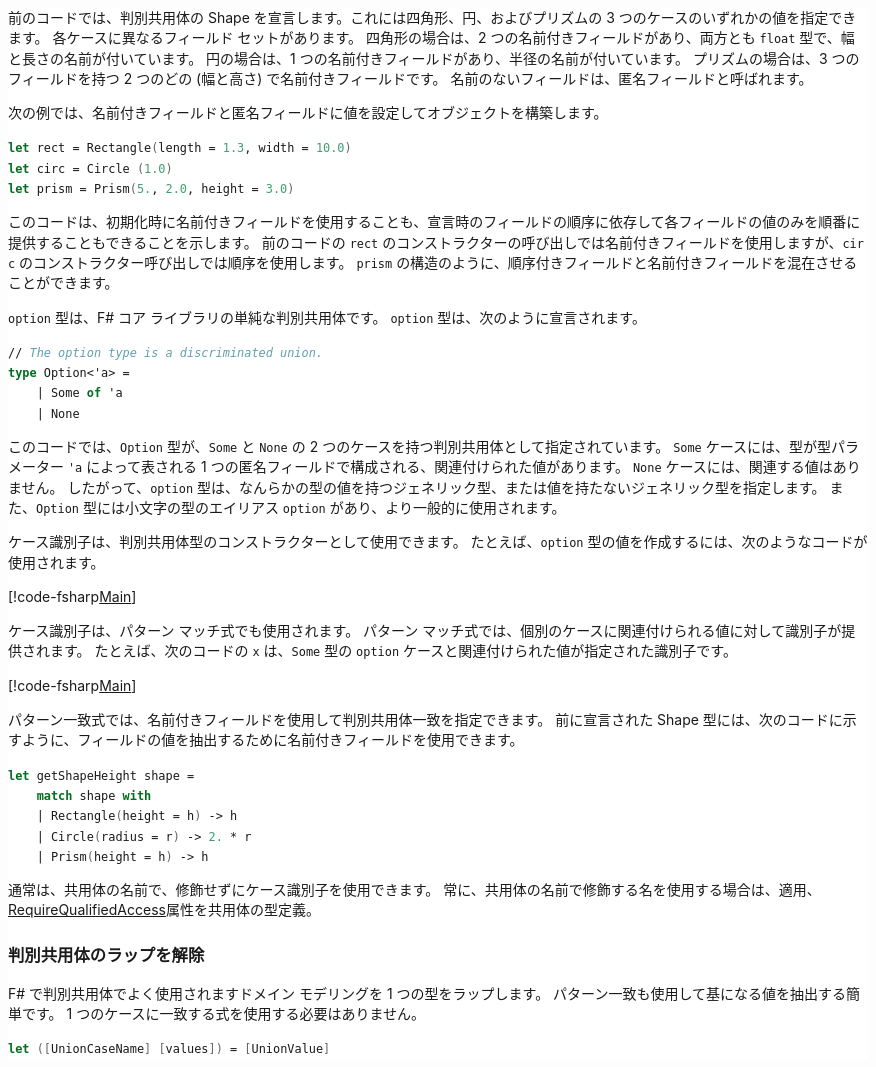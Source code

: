 前のコードでは、判別共用体の Shape を宣言します。これには四角形、円、およびプリズムの 3 つのケースのいずれかの値を指定できます。 各ケースに異なるフィールド セットがあります。 四角形の場合は、2 つの名前付きフィールドがあり、両方とも `float` 型で、幅と長さの名前が付いています。 円の場合は、1 つの名前付きフィールドがあり、半径の名前が付いています。 プリズムの場合は、3 つのフィールドを持つ 2 つのどの (幅と高さ) で名前付きフィールドです。 名前のないフィールドは、匿名フィールドと呼ばれます。

次の例では、名前付きフィールドと匿名フィールドに値を設定してオブジェクトを構築します。

```fsharp
let rect = Rectangle(length = 1.3, width = 10.0)
let circ = Circle (1.0)
let prism = Prism(5., 2.0, height = 3.0)
```

このコードは、初期化時に名前付きフィールドを使用することも、宣言時のフィールドの順序に依存して各フィールドの値のみを順番に提供することもできることを示します。 前のコードの `rect` のコンストラクターの呼び出しでは名前付きフィールドを使用しますが、`circ` のコンストラクター呼び出しでは順序を使用します。 `prism` の構造のように、順序付きフィールドと名前付きフィールドを混在させることができます。

`option` 型は、F# コア ライブラリの単純な判別共用体です。 `option` 型は、次のように宣言されます。

```fsharp
// The option type is a discriminated union.
type Option<'a> =
    | Some of 'a
    | None
```

このコードでは、`Option` 型が、`Some` と `None` の 2 つのケースを持つ判別共用体として指定されています。 `Some` ケースには、型が型パラメーター `'a` によって表される 1 つの匿名フィールドで構成される、関連付けられた値があります。 `None` ケースには、関連する値はありません。 したがって、`option` 型は、なんらかの型の値を持つジェネリック型、または値を持たないジェネリック型を指定します。 また、`Option` 型には小文字の型のエイリアス `option` があり、より一般的に使用されます。

ケース識別子は、判別共用体型のコンストラクターとして使用できます。 たとえば、`option` 型の値を作成するには、次のようなコードが使用されます。

[!code-fsharp[Main](../../../samples/snippets/fsharp/lang-ref-1/snippet2001.fs)]

ケース識別子は、パターン マッチ式でも使用されます。 パターン マッチ式では、個別のケースに関連付けられる値に対して識別子が提供されます。 たとえば、次のコードの `x` は、`Some` 型の `option` ケースと関連付けられた値が指定された識別子です。

[!code-fsharp[Main](../../../samples/snippets/fsharp/lang-ref-1/snippet2002.fs)]

パターン一致式では、名前付きフィールドを使用して判別共用体一致を指定できます。 前に宣言された Shape 型には、次のコードに示すように、フィールドの値を抽出するために名前付きフィールドを使用できます。

```fsharp
let getShapeHeight shape =
    match shape with
    | Rectangle(height = h) -> h
    | Circle(radius = r) -> 2. * r
    | Prism(height = h) -> h
```

通常は、共用体の名前で、修飾せずにケース識別子を使用できます。 常に、共用体の名前で修飾する名を使用する場合は、適用、 [RequireQualifiedAccess](https://msdn.microsoft.com/library/8b9b6ade-0471-4413-ac5d-638cd0de5f15)属性を共用体の型定義。

### <a name="unwrapping-discriminated-unions"></a>判別共用体のラップを解除

F# で判別共用体でよく使用されますドメイン モデリングを 1 つの型をラップします。 パターン一致も使用して基になる値を抽出する簡単です。 1 つのケースに一致する式を使用する必要はありません。
```fsharp
let ([UnionCaseName] [values]) = [UnionValue]
```
